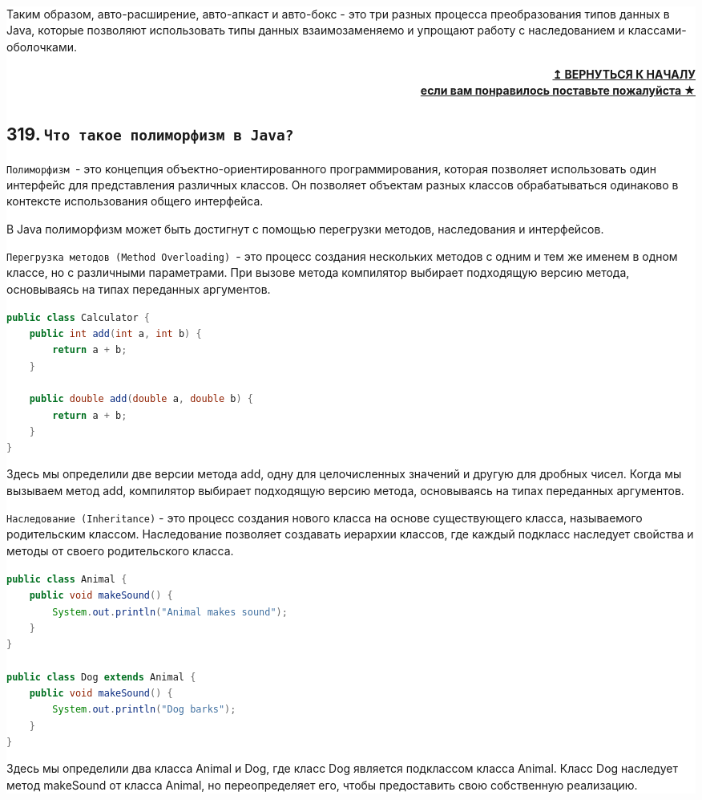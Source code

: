 Таким образом, авто-расширение, авто-апкаст и авто-бокс - это три разных процесса преобразования типов данных в Java, которые позволяют использовать типы данных взаимозаменяемо и упрощают работу с наследованием и классами-оболочками.


<DIV ALIGN="RIGHT">
    <B><A HREF="#">↥ ВЕРНУТЬСЯ К НАЧАЛУ</A></B> <BR>
    <B><A HREF="HTTPS://GITHUB.COM/DEBAGANOV"> если вам понравилось поставьте пожалуйста ★ </A></B>
</DIV>

## 319. `Что такое полиморфизм в Java?`

`Полиморфизм `- это концепция объектно-ориентированного программирования, которая позволяет использовать один интерфейс для представления различных классов. Он позволяет объектам разных классов обрабатываться одинаково в контексте использования общего интерфейса.

В Java полиморфизм может быть достигнут с помощью перегрузки методов, наследования и интерфейсов.

`Перегрузка методов (Method Overloading) `- это процесс создания нескольких методов с одним и тем же именем в одном классе, но с различными параметрами. При вызове метода компилятор выбирает подходящую версию метода, основываясь на типах переданных аргументов.

```java
public class Calculator {
    public int add(int a, int b) {
        return a + b;
    }

    public double add(double a, double b) {
        return a + b;
    }
}
```
Здесь мы определили две версии метода add, одну для целочисленных значений и другую для дробных чисел. Когда мы вызываем метод add, компилятор выбирает подходящую версию метода, основываясь на типах переданных аргументов.

`Наследование (Inheritance)` - это процесс создания нового класса на основе существующего класса, называемого родительским классом. Наследование позволяет создавать иерархии классов, где каждый подкласс наследует свойства и методы от своего родительского класса.

```java
public class Animal {
    public void makeSound() {
        System.out.println("Animal makes sound");
    }
}

public class Dog extends Animal {
    public void makeSound() {
        System.out.println("Dog barks");
    }
}
```
Здесь мы определили два класса Animal и Dog, где класс Dog является подклассом класса Animal. Класс Dog наследует метод makeSound от класса Animal, но переопределяет его, чтобы предоставить свою собственную реализацию.

